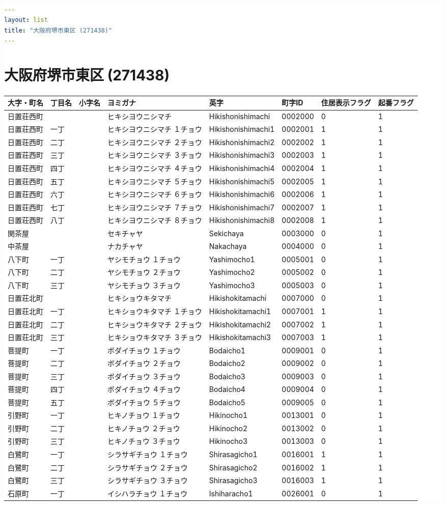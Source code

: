 ```yaml
---
layout: list
title: "大阪府堺市東区 (271438)"
---
```


# 大阪府堺市東区 (271438)

| 大字・町名 | 丁目名 | 小字名 | ヨミガナ | 英字 | 町字ID | 住居表示フラグ | 起番フラグ |
|:---|:---|:---|:---|:---|:---|:---|:---|
| 日置荘西町 |  |  | ヒキシヨウニシマチ   | Hikishonishimachi | 0002000 | 0 | 1 |
| 日置荘西町 | 一丁 |  | ヒキシヨウニシマチ １チョウ  | Hikishonishimachi1 | 0002001 | 1 | 1 |
| 日置荘西町 | 二丁 |  | ヒキシヨウニシマチ ２チョウ  | Hikishonishimachi2 | 0002002 | 1 | 1 |
| 日置荘西町 | 三丁 |  | ヒキシヨウニシマチ ３チョウ  | Hikishonishimachi3 | 0002003 | 1 | 1 |
| 日置荘西町 | 四丁 |  | ヒキシヨウニシマチ ４チョウ  | Hikishonishimachi4 | 0002004 | 1 | 1 |
| 日置荘西町 | 五丁 |  | ヒキシヨウニシマチ ５チョウ  | Hikishonishimachi5 | 0002005 | 1 | 1 |
| 日置荘西町 | 六丁 |  | ヒキシヨウニシマチ ６チョウ  | Hikishonishimachi6 | 0002006 | 1 | 1 |
| 日置荘西町 | 七丁 |  | ヒキシヨウニシマチ ７チョウ  | Hikishonishimachi7 | 0002007 | 1 | 1 |
| 日置荘西町 | 八丁 |  | ヒキシヨウニシマチ ８チョウ  | Hikishonishimachi8 | 0002008 | 1 | 1 |
| 関茶屋 |  |  | セキチャヤ   | Sekichaya | 0003000 | 0 | 1 |
| 中茶屋 |  |  | ナカチャヤ   | Nakachaya | 0004000 | 0 | 1 |
| 八下町 | 一丁 |  | ヤシモチョウ １チョウ  | Yashimocho1 | 0005001 | 0 | 1 |
| 八下町 | 二丁 |  | ヤシモチョウ ２チョウ  | Yashimocho2 | 0005002 | 0 | 1 |
| 八下町 | 三丁 |  | ヤシモチョウ ３チョウ  | Yashimocho3 | 0005003 | 0 | 1 |
| 日置荘北町 |  |  | ヒキショウキタマチ   | Hikishokitamachi | 0007000 | 0 | 1 |
| 日置荘北町 | 一丁 |  | ヒキショウキタマチ １チョウ  | Hikishokitamachi1 | 0007001 | 1 | 1 |
| 日置荘北町 | 二丁 |  | ヒキショウキタマチ ２チョウ  | Hikishokitamachi2 | 0007002 | 1 | 1 |
| 日置荘北町 | 三丁 |  | ヒキショウキタマチ ３チョウ  | Hikishokitamachi3 | 0007003 | 1 | 1 |
| 菩提町 | 一丁 |  | ボダイチョウ １チョウ  | Bodaicho1 | 0009001 | 0 | 1 |
| 菩提町 | 二丁 |  | ボダイチョウ ２チョウ  | Bodaicho2 | 0009002 | 0 | 1 |
| 菩提町 | 三丁 |  | ボダイチョウ ３チョウ  | Bodaicho3 | 0009003 | 0 | 1 |
| 菩提町 | 四丁 |  | ボダイチョウ ４チョウ  | Bodaicho4 | 0009004 | 0 | 1 |
| 菩提町 | 五丁 |  | ボダイチョウ ５チョウ  | Bodaicho5 | 0009005 | 0 | 1 |
| 引野町 | 一丁 |  | ヒキノチョウ １チョウ  | Hikinocho1 | 0013001 | 0 | 1 |
| 引野町 | 二丁 |  | ヒキノチョウ ２チョウ  | Hikinocho2 | 0013002 | 0 | 1 |
| 引野町 | 三丁 |  | ヒキノチョウ ３チョウ  | Hikinocho3 | 0013003 | 0 | 1 |
| 白鷺町 | 一丁 |  | シラサギチョウ １チョウ  | Shirasagicho1 | 0016001 | 1 | 1 |
| 白鷺町 | 二丁 |  | シラサギチョウ ２チョウ  | Shirasagicho2 | 0016002 | 1 | 1 |
| 白鷺町 | 三丁 |  | シラサギチョウ ３チョウ  | Shirasagicho3 | 0016003 | 1 | 1 |
| 石原町 | 一丁 |  | イシハラチョウ １チョウ  | Ishiharacho1 | 0026001 | 0 | 1 |
